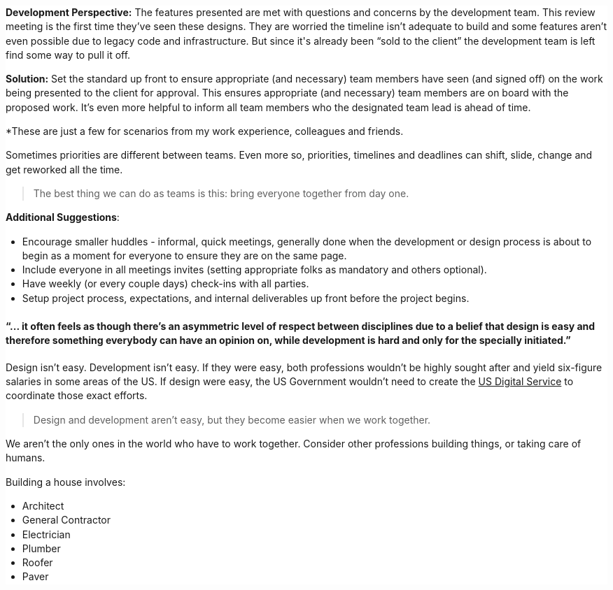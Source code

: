   <p><strong>Development Perspective:</strong> The features presented are met with questions and concerns by the development team. This review meeting is the first time they’ve seen these designs. They are worried the timeline isn’t adequate to build and some features aren’t even possible due to legacy code and infrastructure. But since it's already been “sold to the client” the development team is left find some way to pull it off.</p>
  
  <p><strong>Solution:</strong> Set the standard up front to ensure appropriate (and necessary) team members have seen (and signed off) on the work being presented to the client for approval. This ensures appropriate (and necessary) team members are on board with the proposed work. It’s even more helpful to inform all team members who the designated team lead is ahead of time.</p>
</div>

<div class="scenario-disclaimer">
  *These are just a few for scenarios from my work experience, colleagues and friends. 
</div>


Sometimes priorities are different between teams. Even more so, priorities, timelines and deadlines can shift, slide, change and get reworked all the time.

> The best thing we can do as teams is this: bring everyone together from day one. 

**Additional Suggestions**:

- Encourage smaller huddles - informal, quick meetings, generally done when the development or design process is about to begin as a moment for everyone to ensure they are on the same page.
- Include everyone in all meetings invites (setting appropriate folks as mandatory and others optional).
- Have weekly (or every couple days) check-ins with all parties.
- Setup project process, expectations, and internal deliverables up front before the project begins. 


#### “... it often feels as though there’s an asymmetric level of respect between disciplines due to a belief that design is easy and therefore something everybody can have an opinion on, while development is hard and only for the specially initiated.”

Design isn’t easy. Development isn’t easy. If they were easy, both professions wouldn’t be highly sought after and yield six-figure salaries in some areas of the US. If design were easy, the US Government wouldn’t need to create the [US Digital Service](https://www.usds.gov/) to coordinate those exact efforts. 

> Design and development aren’t easy, but they become easier when we work together.

We aren’t the only ones in the world who have to work together. Consider other professions building things, or taking care of humans. 

Building a house involves:

- Architect
- General Contractor
- Electrician
- Plumber
- Roofer
- Paver
